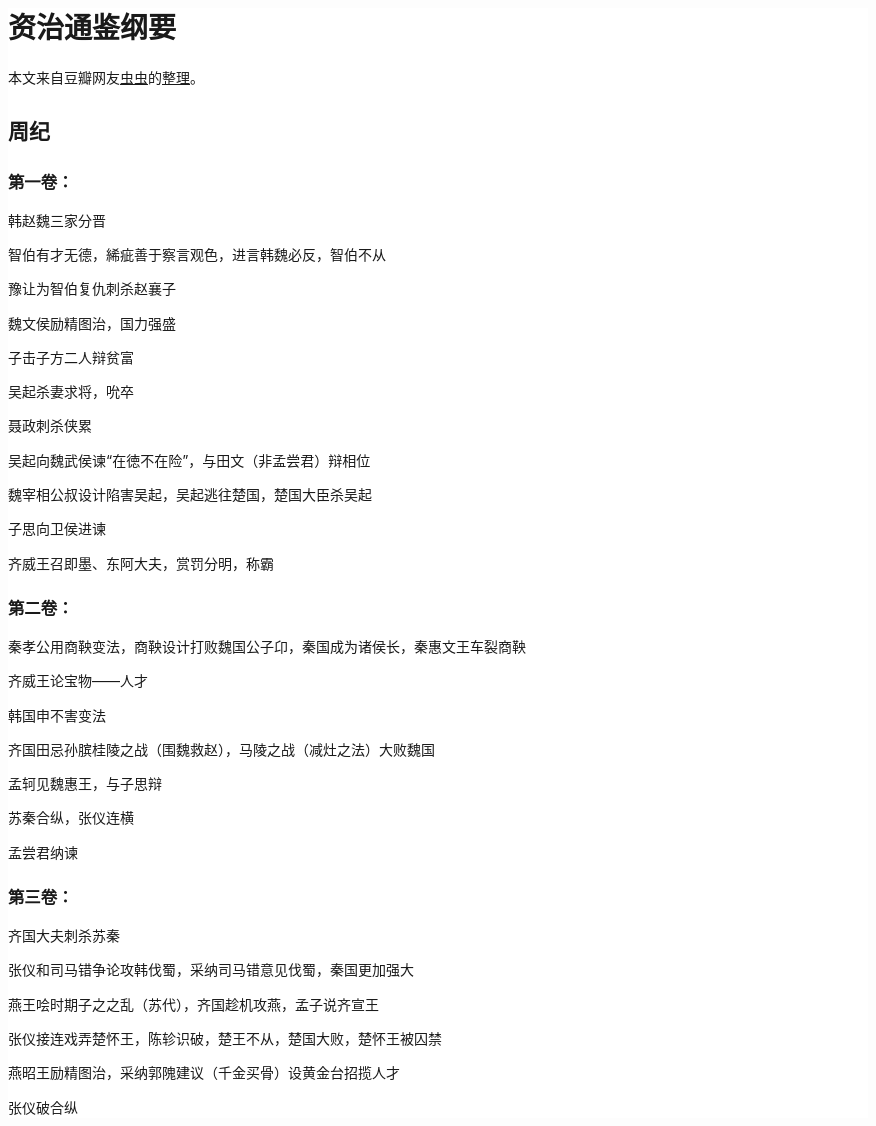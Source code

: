 # 资治通鉴纲要
本文来自豆瓣网友[虫虫](https://www.douban.com/people/146406357/)的[整理](https://book.douban.com/review/12472078/)。

## 周纪

### 第一卷：

韩赵魏三家分晋 

智伯有才无德，絺疵善于察言观色，进言韩魏必反，智伯不从

豫让为智伯复仇刺杀赵襄子

魏文侯励精图治，国力强盛

子击子方二人辩贫富

吴起杀妻求将，吮卒

聂政刺杀侠累

吴起向魏武侯谏“在徳不在险”，与田文（非孟尝君）辩相位

魏宰相公叔设计陷害吴起，吴起逃往楚国，楚国大臣杀吴起

子思向卫侯进谏

齐威王召即墨、东阿大夫，赏罚分明，称霸

### 第二卷：

秦孝公用商鞅变法，商鞅设计打败魏国公子卬，秦国成为诸侯长，秦惠文王车裂商鞅

齐威王论宝物——人才

韩国申不害变法

齐国田忌孙膑桂陵之战（围魏救赵），马陵之战（减灶之法）大败魏国

孟轲见魏惠王，与子思辩

苏秦合纵，张仪连横

孟尝君纳谏

### 第三卷：

齐国大夫刺杀苏秦

张仪和司马错争论攻韩伐蜀，采纳司马错意见伐蜀，秦国更加强大

燕王哙时期子之之乱（苏代），齐国趁机攻燕，孟子说齐宣王

张仪接连戏弄楚怀王，陈轸识破，楚王不从，楚国大败，楚怀王被囚禁

燕昭王励精图治，采纳郭隗建议（千金买骨）设黄金台招揽人才

张仪破合纵
